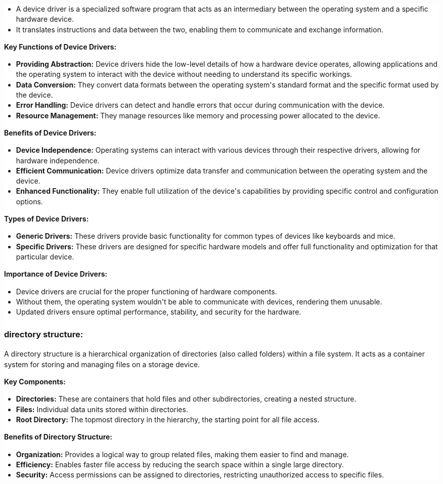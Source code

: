 - A device driver is a specialized software program that acts as an intermediary between the operating system and a specific hardware device.
- It translates instructions and data between the two, enabling them to communicate and exchange information.

**Key Functions of Device Drivers:**

- **Providing Abstraction:** Device drivers hide the low-level details of how a hardware device operates, allowing applications and the operating system to interact with the device without needing to understand its specific workings.
- **Data Conversion:** They convert data formats between the operating system's standard format and the specific format used by the device.
- **Error Handling:** Device drivers can detect and handle errors that occur during communication with the device.
- **Resource Management:** They manage resources like memory and processing power allocated to the device.

**Benefits of Device Drivers:**

- **Device Independence:** Operating systems can interact with various devices through their respective drivers, allowing for hardware independence.
- **Efficient Communication:** Device drivers optimize data transfer and communication between the operating system and the device.
- **Enhanced Functionality:** They enable full utilization of the device's capabilities by providing specific control and configuration options.

**Types of Device Drivers:**

- **Generic Drivers:** These drivers provide basic functionality for common types of devices like keyboards and mice.
- **Specific Drivers:** These drivers are designed for specific hardware models and offer full functionality and optimization for that particular device.

**Importance of Device Drivers:**

- Device drivers are crucial for the proper functioning of hardware components.
- Without them, the operating system wouldn't be able to communicate with devices, rendering them unusable.
- Updated drivers ensure optimal performance, stability, and security for the hardware.

### directory structure:

A directory structure is a hierarchical organization of directories (also called folders) within a file system. It acts as a container system for storing and managing files on a storage device.

**Key Components:**

- **Directories:** These are containers that hold files and other subdirectories, creating a nested structure.
- **Files:** Individual data units stored within directories.
- **Root Directory:** The topmost directory in the hierarchy, the starting point for all file access.

**Benefits of Directory Structure:**

- **Organization:** Provides a logical way to group related files, making them easier to find and manage.
- **Efficiency:** Enables faster file access by reducing the search space within a single large directory.
- **Security:** Access permissions can be assigned to directories, restricting unauthorized access to specific files.
